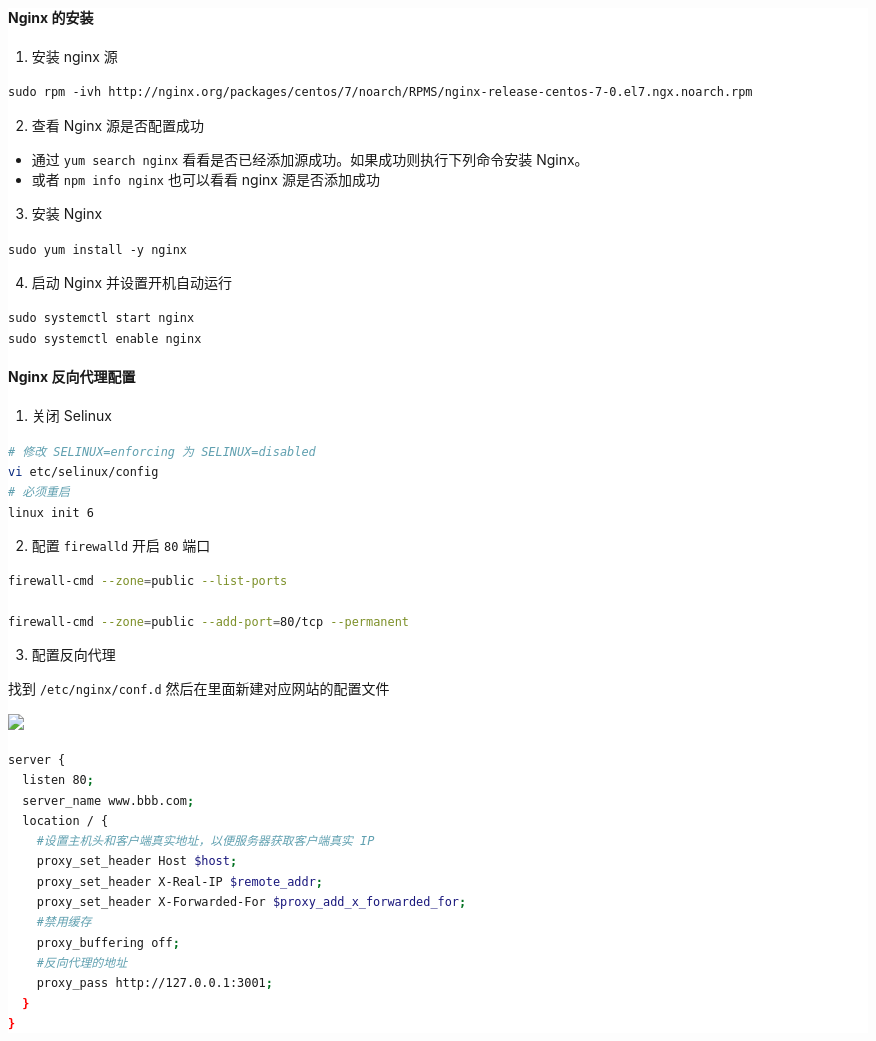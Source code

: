 #### Nginx 的安装

1. 安装 nginx 源

```
sudo rpm -ivh http://nginx.org/packages/centos/7/noarch/RPMS/nginx-release-centos-7-0.el7.ngx.noarch.rpm
```

2. 查看 Nginx 源是否配置成功

- 通过 `yum search nginx` 看看是否已经添加源成功。如果成功则执行下列命令安装 Nginx。 
- 或者 `npm info nginx` 也可以看看 nginx 源是否添加成功

3. 安装 Nginx

```
sudo yum install -y nginx
```

4. 启动 Nginx 并设置开机自动运行

```
sudo systemctl start nginx 
sudo systemctl enable nginx
```

#### Nginx 反向代理配置

1. 关闭 Selinux

```bash
# 修改 SELINUX=enforcing 为 SELINUX=disabled 
vi etc/selinux/config 
# 必须重启 
linux init 6
```

2. 配置 `firewalld` 开启 `80` 端口

```bash
firewall-cmd --zone=public --list-ports

firewall-cmd --zone=public --add-port=80/tcp --permanent
```

3. 配置反向代理

找到 `/etc/nginx/conf.d` 然后在里面新建对应网站的配置文件

![](https://s.poetries.work/uploads/2022/06/34c70c7723b1c5b3.png)

```bash
server { 
  listen 80; 
  server_name www.bbb.com; 
  location / { 
    #设置主机头和客户端真实地址，以便服务器获取客户端真实 IP 
    proxy_set_header Host $host; 
    proxy_set_header X-Real-IP $remote_addr; 
    proxy_set_header X-Forwarded-For $proxy_add_x_forwarded_for; 
    #禁用缓存 
    proxy_buffering off; 
    #反向代理的地址 
    proxy_pass http://127.0.0.1:3001; 
  } 
}
```
